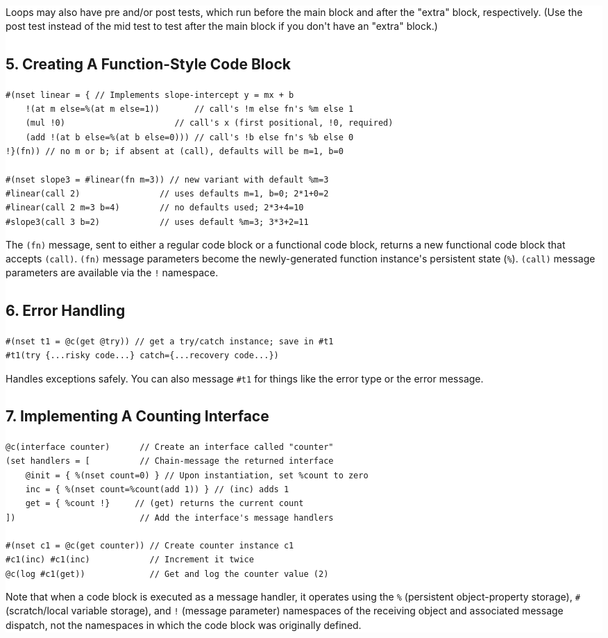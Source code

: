 Loops may also have pre and/or post tests, which run before the main block and after the "extra" block, respectively. (Use the post test instead of the mid test to test after the main block if you don't have an "extra" block.)

## 5\. Creating A Function-Style Code Block

```mesgjs
#(nset linear = { // Implements slope-intercept y = mx + b  
    !(at m else=%(at m else=1))       // call's !m else fn's %m else 1  
    (mul !0)                      // call's x (first positional, !0, required)  
    (add !(at b else=%(at b else=0))) // call's !b else fn's %b else 0  
!}(fn)) // no m or b; if absent at (call), defaults will be m=1, b=0  

#(nset slope3 = #linear(fn m=3)) // new variant with default %m=3  
#linear(call 2)                // uses defaults m=1, b=0; 2*1+0=2  
#linear(call 2 m=3 b=4)        // no defaults used; 2*3+4=10  
#slope3(call 3 b=2)            // uses default %m=3; 3*3+2=11
```

The `(fn)` message, sent to either a regular code block or a functional code block, returns a new functional code block that accepts `(call)`. `(fn)` message parameters become the newly-generated function instance's persistent state (`%`). `(call)` message parameters are available via the `!` namespace.

## 6\. Error Handling

```mesgjs
#(nset t1 = @c(get @try)) // get a try/catch instance; save in #t1  
#t1(try {...risky code...} catch={...recovery code...})
```

Handles exceptions safely. You can also message `#t1` for things like the error type or the error message.

## 7\. Implementing A Counting Interface

```mesgjs
@c(interface counter)      // Create an interface called "counter"  
(set handlers = [          // Chain-message the returned interface  
    @init = { %(nset count=0) } // Upon instantiation, set %count to zero  
    inc = { %(nset count=%count(add 1)) } // (inc) adds 1  
    get = { %count !}     // (get) returns the current count  
])                         // Add the interface's message handlers  

#(nset c1 = @c(get counter)) // Create counter instance c1  
#c1(inc) #c1(inc)            // Increment it twice  
@c(log #c1(get))             // Get and log the counter value (2)
```

Note that when a code block is executed as a message handler, it operates using the `%` (persistent object-property storage), `#` (scratch/local variable storage), and `!` (message parameter) namespaces of the receiving object and associated message dispatch, not the namespaces in which the code block was originally defined.

